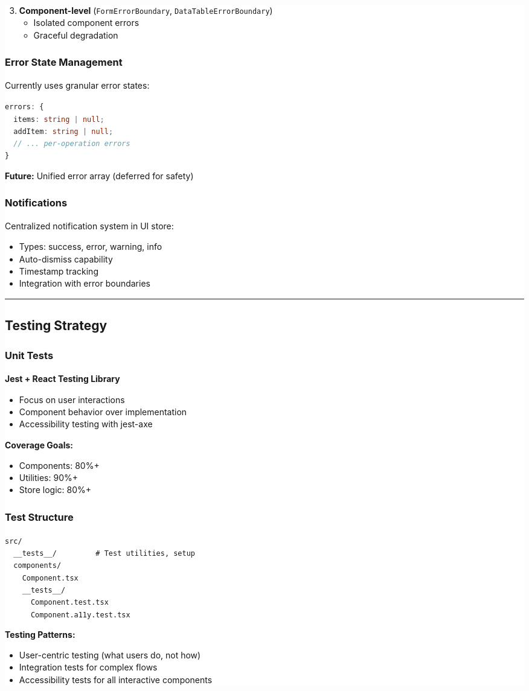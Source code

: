 3. **Component-level** (`FormErrorBoundary`, `DataTableErrorBoundary`)
   - Isolated component errors
   - Graceful degradation

### Error State Management

Currently uses granular error states:
```typescript
errors: {
  items: string | null;
  addItem: string | null;
  // ... per-operation errors
}
```

**Future:** Unified error array (deferred for safety)

### Notifications

Centralized notification system in UI store:
- Types: success, error, warning, info
- Auto-dismiss capability
- Timestamp tracking
- Integration with error boundaries

---

## Testing Strategy

### Unit Tests

**Jest + React Testing Library**
- Focus on user interactions
- Component behavior over implementation
- Accessibility testing with jest-axe

**Coverage Goals:**
- Components: 80%+
- Utilities: 90%+
- Store logic: 80%+

### Test Structure

```
src/
  __tests__/         # Test utilities, setup
  components/
    Component.tsx
    __tests__/
      Component.test.tsx
      Component.a11y.test.tsx
```

**Testing Patterns:**
- User-centric testing (what users do, not how)
- Integration tests for complex flows
- Accessibility tests for all interactive components
